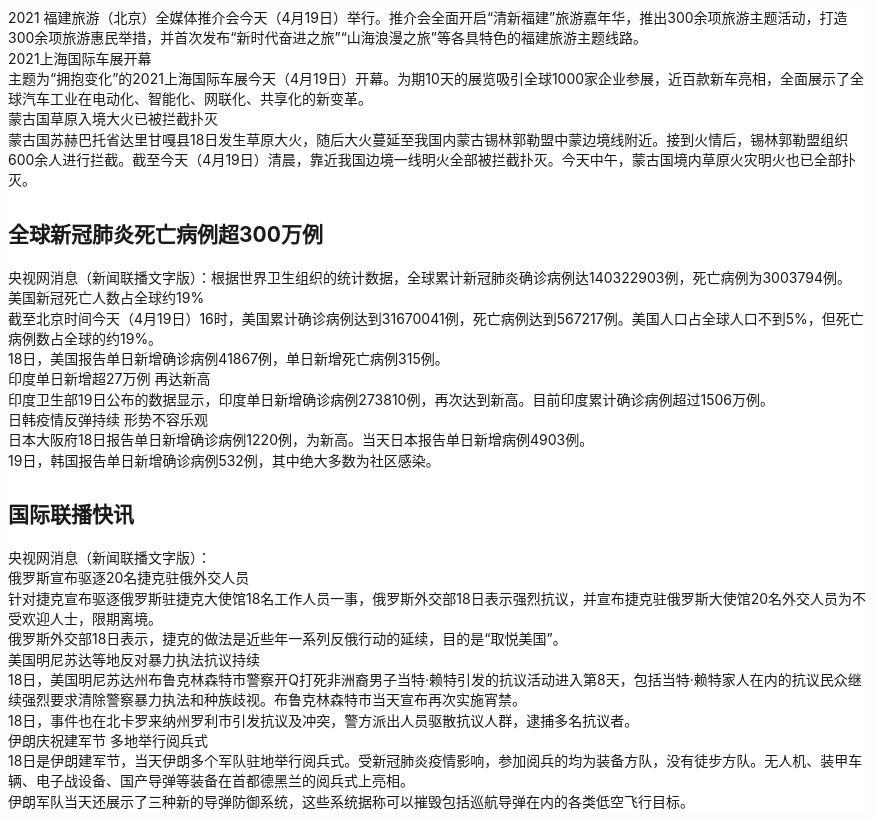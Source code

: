 2021 福建旅游（北京）全媒体推介会今天（4月19日）举行。推介会全面开启“清新福建”旅游嘉年华，推出300余项旅游主题活动，打造300余项旅游惠民举措，并首次发布“新时代奋进之旅”“山海浪漫之旅”等各具特色的福建旅游主题线路。  
2021上海国际车展开幕  
主题为“拥抱变化”的2021上海国际车展今天（4月19日）开幕。为期10天的展览吸引全球1000家企业参展，近百款新车亮相，全面展示了全球汽车工业在电动化、智能化、网联化、共享化的新变革。  
蒙古国草原入境大火已被拦截扑灭  
蒙古国苏赫巴托省达里甘嘎县18日发生草原大火，随后大火蔓延至我国内蒙古锡林郭勒盟中蒙边境线附近。接到火情后，锡林郭勒盟组织600余人进行拦截。截至今天（4月19日）清晨，靠近我国边境一线明火全部被拦截扑灭。今天中午，蒙古国境内草原火灾明火也已全部扑灭。  
## 全球新冠肺炎死亡病例超300万例  
央视网消息（新闻联播文字版）：根据世界卫生组织的统计数据，全球累计新冠肺炎确诊病例达140322903例，死亡病例为3003794例。  
美国新冠死亡人数占全球约19%  
截至北京时间今天（4月19日）16时，美国累计确诊病例达到31670041例，死亡病例达到567217例。美国人口占全球人口不到5%，但死亡病例数占全球的约19%。  
18日，美国报告单日新增确诊病例41867例，单日新增死亡病例315例。  
印度单日新增超27万例 再达新高  
印度卫生部19日公布的数据显示，印度单日新增确诊病例273810例，再次达到新高。目前印度累计确诊病例超过1506万例。  
日韩疫情反弹持续 形势不容乐观  
日本大阪府18日报告单日新增确诊病例1220例，为新高。当天日本报告单日新增病例4903例。  
19日，韩国报告单日新增确诊病例532例，其中绝大多数为社区感染。  
## 国际联播快讯  
央视网消息（新闻联播文字版）：  
俄罗斯宣布驱逐20名捷克驻俄外交人员  
针对捷克宣布驱逐俄罗斯驻捷克大使馆18名工作人员一事，俄罗斯外交部18日表示强烈抗议，并宣布捷克驻俄罗斯大使馆20名外交人员为不受欢迎人士，限期离境。  
俄罗斯外交部18日表示，捷克的做法是近些年一系列反俄行动的延续，目的是“取悦美国”。  
美国明尼苏达等地反对暴力执法抗议持续  
18日，美国明尼苏达州布鲁克林森特市警察开Q打死非洲裔男子当特·赖特引发的抗议活动进入第8天，包括当特·赖特家人在内的抗议民众继续强烈要求清除警察暴力执法和种族歧视。布鲁克林森特市当天宣布再次实施宵禁。  
18日，事件也在北卡罗来纳州罗利市引发抗议及冲突，警方派出人员驱散抗议人群，逮捕多名抗议者。  
伊朗庆祝建军节 多地举行阅兵式  
18日是伊朗建军节，当天伊朗多个军队驻地举行阅兵式。受新冠肺炎疫情影响，参加阅兵的均为装备方队，没有徒步方队。无人机、装甲车辆、电子战设备、国产导弹等装备在首都德黑兰的阅兵式上亮相。  
伊朗军队当天还展示了三种新的导弹防御系统，这些系统据称可以摧毁包括巡航导弹在内的各类低空飞行目标。  
